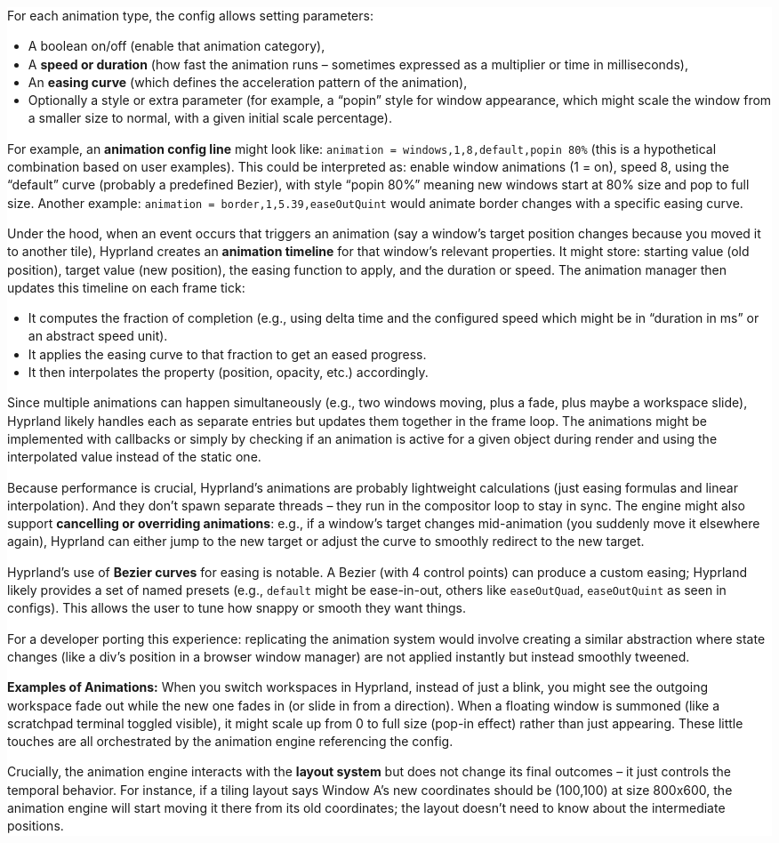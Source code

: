 For each animation type, the config allows setting parameters:

* A boolean on/off (enable that animation category),
* A **speed or duration** (how fast the animation runs – sometimes expressed as a multiplier or time in milliseconds),
* An **easing curve** (which defines the acceleration pattern of the animation),
* Optionally a style or extra parameter (for example, a “popin” style for window appearance, which might scale the window from a smaller size to normal, with a given initial scale percentage).

For example, an **animation config line** might look like: `animation = windows,1,8,default,popin 80%` (this is a hypothetical combination based on user examples). This could be interpreted as: enable window animations (1 = on), speed 8, using the “default” curve (probably a predefined Bezier), with style “popin 80%” meaning new windows start at 80% size and pop to full size. Another example: `animation = border,1,5.39,easeOutQuint` would animate border changes with a specific easing curve.

Under the hood, when an event occurs that triggers an animation (say a window’s target position changes because you moved it to another tile), Hyprland creates an **animation timeline** for that window’s relevant properties. It might store: starting value (old position), target value (new position), the easing function to apply, and the duration or speed. The animation manager then updates this timeline on each frame tick:

* It computes the fraction of completion (e.g., using delta time and the configured speed which might be in “duration in ms” or an abstract speed unit).
* It applies the easing curve to that fraction to get an eased progress.
* It then interpolates the property (position, opacity, etc.) accordingly.

Since multiple animations can happen simultaneously (e.g., two windows moving, plus a fade, plus maybe a workspace slide), Hyprland likely handles each as separate entries but updates them together in the frame loop. The animations might be implemented with callbacks or simply by checking if an animation is active for a given object during render and using the interpolated value instead of the static one.

Because performance is crucial, Hyprland’s animations are probably lightweight calculations (just easing formulas and linear interpolation). And they don’t spawn separate threads – they run in the compositor loop to stay in sync. The engine might also support **cancelling or overriding animations**: e.g., if a window’s target changes mid-animation (you suddenly move it elsewhere again), Hyprland can either jump to the new target or adjust the curve to smoothly redirect to the new target.

Hyprland’s use of **Bezier curves** for easing is notable. A Bezier (with 4 control points) can produce a custom easing; Hyprland likely provides a set of named presets (e.g., `default` might be ease-in-out, others like `easeOutQuad`, `easeOutQuint` as seen in configs). This allows the user to tune how snappy or smooth they want things.

For a developer porting this experience: replicating the animation system would involve creating a similar abstraction where state changes (like a div’s position in a browser window manager) are not applied instantly but instead smoothly tweened.

**Examples of Animations:** When you switch workspaces in Hyprland, instead of just a blink, you might see the outgoing workspace fade out while the new one fades in (or slide in from a direction). When a floating window is summoned (like a scratchpad terminal toggled visible), it might scale up from 0 to full size (pop-in effect) rather than just appearing. These little touches are all orchestrated by the animation engine referencing the config.

Crucially, the animation engine interacts with the **layout system** but does not change its final outcomes – it just controls the temporal behavior. For instance, if a tiling layout says Window A’s new coordinates should be (100,100) at size 800x600, the animation engine will start moving it there from its old coordinates; the layout doesn’t need to know about the intermediate positions.
